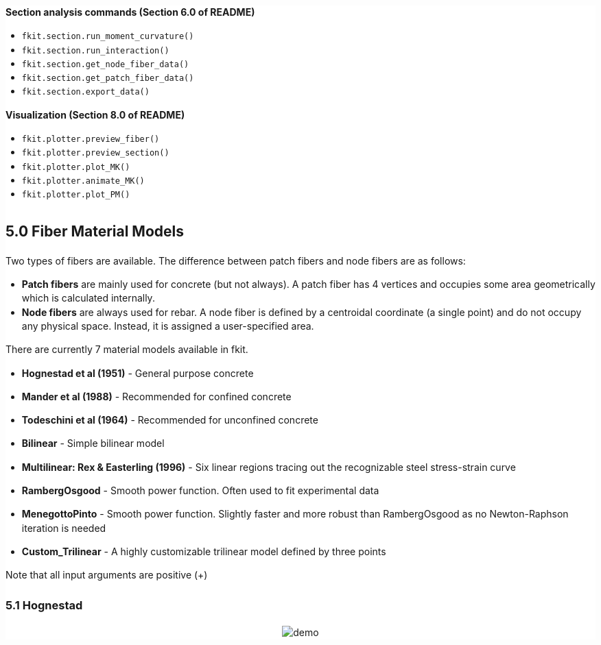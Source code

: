 **Section analysis commands (Section 6.0 of README)**

* `fkit.section.run_moment_curvature()`
* `fkit.section.run_interaction()`
* `fkit.section.get_node_fiber_data()`
* `fkit.section.get_patch_fiber_data()`
* `fkit.section.export_data()`



**Visualization (Section 8.0 of README)**

* `fkit.plotter.preview_fiber()`
* `fkit.plotter.preview_section()`
* `fkit.plotter.plot_MK()`
* `fkit.plotter.animate_MK()`
* `fkit.plotter.plot_PM()`




## 5.0 Fiber Material Models

Two types of fibers are available. The difference between patch fibers and node fibers are as follows:

* **Patch fibers** are mainly used for concrete (but not always). A patch fiber has 4 vertices and occupies some area geometrically which is calculated internally. 
* **Node fibers** are always used for rebar. A node fiber is defined by a centroidal coordinate (a single point) and do not occupy any physical space. Instead, it is assigned a user-specified area.

There are currently 7 material models available in fkit.

* **Hognestad et al (1951)** - General purpose concrete
  
* **Mander et al (1988)** - Recommended for confined concrete
  
* **Todeschini et al (1964)** - Recommended for unconfined concrete
  
* **Bilinear** - Simple bilinear model
  
* **Multilinear: Rex & Easterling (1996)**  - Six linear regions tracing out the recognizable steel stress-strain curve
  
* **RambergOsgood** - Smooth power function. Often used to fit experimental data
  
* **MenegottoPinto** - Smooth power function. Slightly faster and more robust than RambergOsgood as no Newton-Raphson iteration is needed
  
* **Custom_Trilinear** - A highly customizable trilinear model defined by three points


Note that all input arguments are positive (+)



### 5.1 Hognestad

<div align="center">
  <img src="https://github.com/wcfrobert/fkit/blob/master/doc/hognestad.png?raw=true" alt="demo" style="width: 60%;" />
</div>
